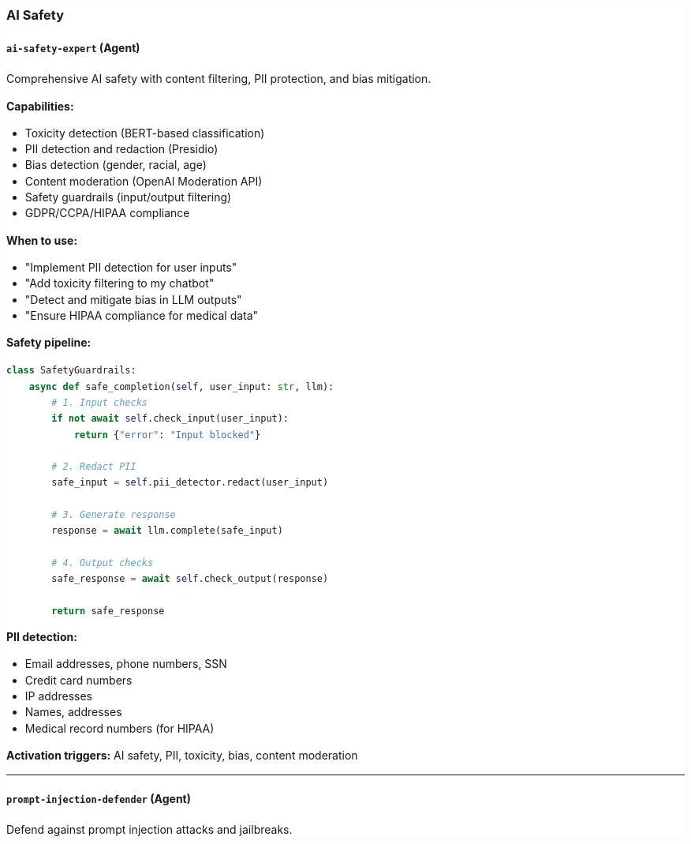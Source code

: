 
### AI Safety

#### `ai-safety-expert` (Agent)
Comprehensive AI safety with content filtering, PII protection, and bias mitigation.

**Capabilities:**
- Toxicity detection (BERT-based classification)
- PII detection and redaction (Presidio)
- Bias detection (gender, racial, age)
- Content moderation (OpenAI Moderation API)
- Safety guardrails (input/output filtering)
- GDPR/CCPA/HIPAA compliance

**When to use:**
- "Implement PII detection for user inputs"
- "Add toxicity filtering to my chatbot"
- "Detect and mitigate bias in LLM outputs"
- "Ensure HIPAA compliance for medical data"

**Safety pipeline:**
```python
class SafetyGuardrails:
    async def safe_completion(self, user_input: str, llm):
        # 1. Input checks
        if not await self.check_input(user_input):
            return {"error": "Input blocked"}

        # 2. Redact PII
        safe_input = self.pii_detector.redact(user_input)

        # 3. Generate response
        response = await llm.complete(safe_input)

        # 4. Output checks
        safe_response = await self.check_output(response)

        return safe_response
```

**PII detection:**
- Email addresses, phone numbers, SSN
- Credit card numbers
- IP addresses
- Names, addresses
- Medical record numbers (for HIPAA)

**Activation triggers:** AI safety, PII, toxicity, bias, content moderation

---

#### `prompt-injection-defender` (Agent)
Defend against prompt injection attacks and jailbreaks.

